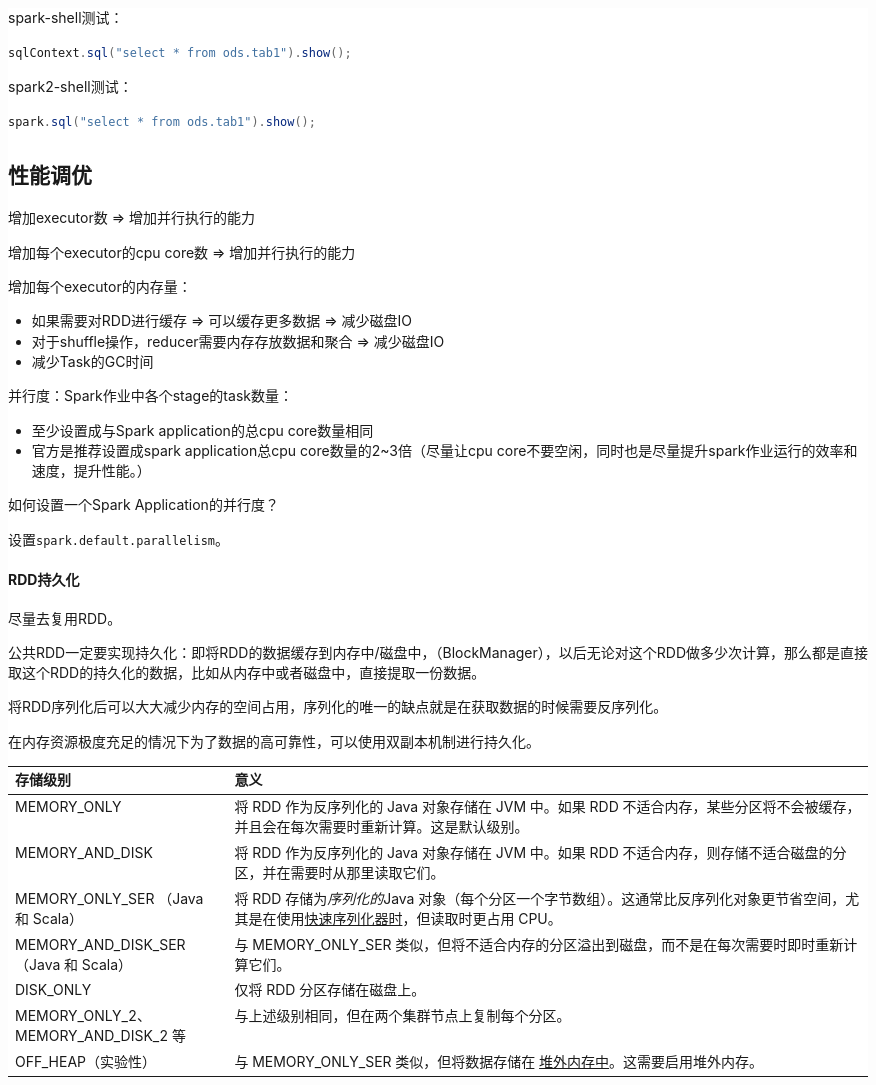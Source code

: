 spark-shell测试：

```Scala
sqlContext.sql("select * from ods.tab1").show();
```

spark2-shell测试：

```scala
spark.sql("select * from ods.tab1").show();
```

## 性能调优

增加executor数 => 增加并行执行的能力

增加每个executor的cpu core数 => 增加并行执行的能力

增加每个executor的内存量：

- 如果需要对RDD进行缓存 => 可以缓存更多数据 => 减少磁盘IO
- 对于shuffle操作，reducer需要内存存放数据和聚合 => 减少磁盘IO
- 减少Task的GC时间

并行度：Spark作业中各个stage的task数量：

- 至少设置成与Spark application的总cpu core数量相同
- 官方是推荐设置成spark application总cpu core数量的2~3倍（尽量让cpu core不要空闲，同时也是尽量提升spark作业运行的效率和速度，提升性能。）

如何设置一个Spark Application的并行度？

设置`spark.default.parallelism`。

#### RDD持久化

尽量去复用RDD。

公共RDD一定要实现持久化：即将RDD的数据缓存到内存中/磁盘中，（BlockManager），以后无论对这个RDD做多少次计算，那么都是直接取这个RDD的持久化的数据，比如从内存中或者磁盘中，直接提取一份数据。

将RDD序列化后可以大大减少内存的空间占用，序列化的唯一的缺点就是在获取数据的时候需要反序列化。

在内存资源极度充足的情况下为了数据的高可靠性，可以使用双副本机制进行持久化。

| 存储级别                              | 意义                                                         |
| :------------------------------------ | :----------------------------------------------------------- |
| MEMORY_ONLY                           | 将 RDD 作为反序列化的 Java 对象存储在 JVM 中。如果 RDD 不适合内存，某些分区将不会被缓存，并且会在每次需要时重新计算。这是默认级别。 |
| MEMORY_AND_DISK                       | 将 RDD 作为反序列化的 Java 对象存储在 JVM 中。如果 RDD 不适合内存，则存储不适合磁盘的分区，并在需要时从那里读取它们。 |
| MEMORY_ONLY_SER （Java 和 Scala）     | 将 RDD 存储为*序列化的*Java 对象（每个分区一个字节数组）。这通常比反序列化对象更节省空间，尤其是在使用[快速序列化器时](https://spark.apache.org/docs/2.4.0/tuning.html)，但读取时更占用 CPU。 |
| MEMORY_AND_DISK_SER （Java 和 Scala） | 与 MEMORY_ONLY_SER 类似，但将不适合内存的分区溢出到磁盘，而不是在每次需要时即时重新计算它们。 |
| DISK_ONLY                             | 仅将 RDD 分区存储在磁盘上。                                  |
| MEMORY_ONLY_2、MEMORY_AND_DISK_2 等   | 与上述级别相同，但在两个集群节点上复制每个分区。             |
| OFF_HEAP（实验性）                    | 与 MEMORY_ONLY_SER 类似，但将数据存储在 [堆外内存中](https://spark.apache.org/docs/2.4.0/configuration.html#memory-management)。这需要启用堆外内存。 |
